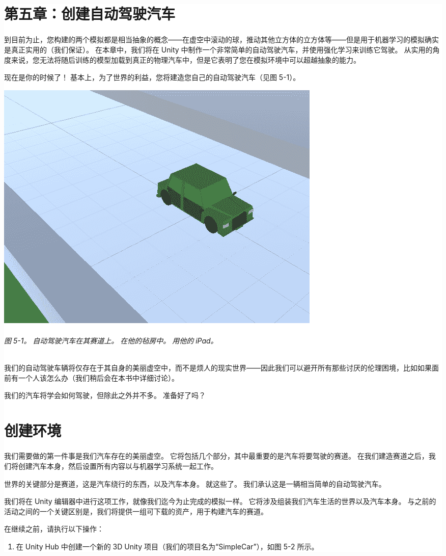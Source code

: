 # 第五章：创建自动驾驶汽车

到目前为止，您构建的两个模拟都是相当抽象的概念——在虚空中滚动的球，推动其他立方体的立方体等——但是用于机器学习的模拟确实是真正实用的（我们保证）。 在本章中，我们将在 Unity 中制作一个非常简单的自动驾驶汽车，并使用强化学习来训练它驾驶。 从实用的角度来说，您无法将随后训练的模型加载到真正的物理汽车中，但是它表明了您在模拟环境中可以超越抽象的能力。

现在是你的时候了！ 基本上，为了世界的利益，您将建造您自己的自动驾驶汽车（见图 5-1）。

![psml 0501](img/psml_0501.png)

###### 图 5-1。 自动驾驶汽车在其赛道上。 在他的毡房中。 用他的 iPad。

我们的自动驾驶车辆将仅存在于其自身的美丽虚空中，而不是烦人的现实世界——因此我们可以避开所有那些讨厌的伦理困境，比如如果面前有一个人该怎么办（我们稍后会在本书中详细讨论）。

我们的汽车将学会如何驾驶，但除此之外并不多。 准备好了吗？

# 创建环境

我们需要做的第一件事是我们汽车存在的美丽虚空。 它将包括几个部分，其中最重要的是汽车将要驾驶的赛道。 在我们建造赛道之后，我们将创建汽车本身，然后设置所有内容以与机器学习系统一起工作。

世界的关键部分是赛道，这是汽车绕行的东西，以及汽车本身。 就这些了。 我们承认这是一辆相当简单的自动驾驶汽车。

我们将在 Unity 编辑器中进行这项工作，就像我们迄今为止完成的模拟一样。 它将涉及组装我们汽车生活的世界以及汽车本身。 与之前的活动之间的一个关键区别是，我们将提供一组可下载的资产，用于构建汽车的赛道。

在继续之前，请执行以下操作：

1.  在 Unity Hub 中创建一个新的 3D Unity 项目（我们的项目名为“SimpleCar”），如图 5-2 所示。
